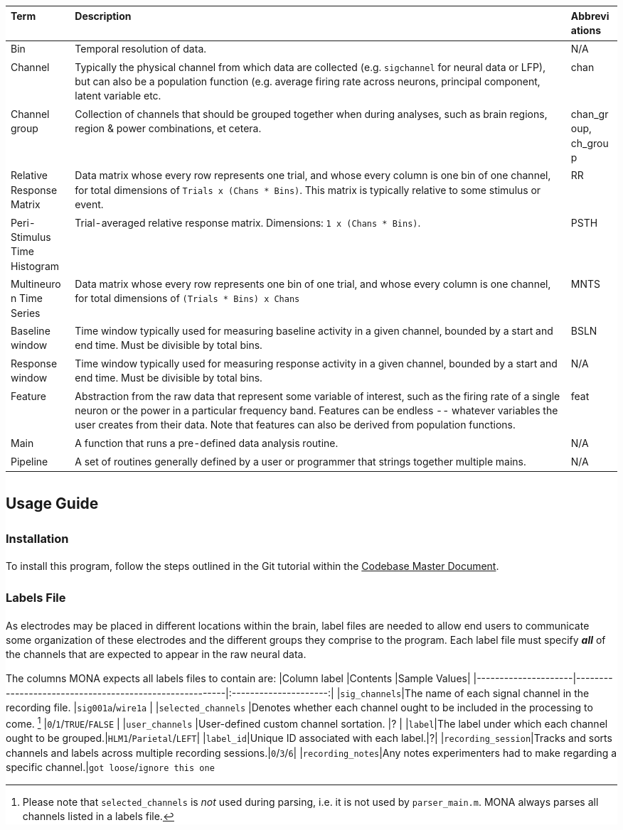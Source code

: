 |Term         | Description |Abbreviations|
|:-----------|:----------|:---------------------|
|Bin| Temporal resolution of data. |N/A|
|Channel| Typically the physical channel from which data are collected (e.g. `sigchannel` for neural data or LFP), but can also be a population function (e.g. average firing rate across neurons, principal component, latent variable etc.|chan|
|Channel group|Collection of channels that should be grouped together when during analyses, such as brain regions, region & power combinations, et cetera.|chan_group, ch_group|
|Relative Response Matrix|Data matrix whose every row represents one trial, and whose every column is one bin of one channel, for total dimensions of `Trials x (Chans * Bins)`. This matrix is typically relative to some stimulus or event.|RR|
|Peri-Stimulus Time Histogram|Trial-averaged relative response matrix. Dimensions: `1 x (Chans * Bins)`.|PSTH|
|Multineuron Time Series|Data matrix whose every row represents one bin of one trial, and whose every column is one channel, for total dimensions of `(Trials * Bins) x Chans`|MNTS|
|Baseline window|Time window typically used for measuring baseline activity in a given channel, bounded by a start and end time. Must be divisible by total bins.|BSLN|
|Response window|Time window typically used for measuring response activity in a given channel, bounded by a start and end time. Must be divisible by total bins.|N/A|
|Feature|Abstraction from the raw data that represent some variable of interest, such as the firing rate of a single neuron or the power in a particular frequency band. Features can be endless -- whatever variables the user creates from their data. Note that features can also be derived from population functions. |feat|
|Main|A function that runs a pre-defined  data analysis routine.|N/A|
|Pipeline|A set of routines generally defined by a user or programmer that strings together multiple mains.|N/A|

## <a name="Usage-Guide">Usage Guide</a>

### <a name="Installation">Installation</a>

To install this program, follow the steps outlined in the Git tutorial within the [Codebase Master Document](https://ucdavis.box.com/s/icsjygmi2bkcv1275xskigibiewahd3p).

### <a name="Labels-File">Labels File</a>

As electrodes may be placed in different locations within the brain, label files are needed to allow end users to communicate some organization of these electrodes and the different groups they comprise to the program. Each label file must specify _**all**_ of the channels that are expected to appear in the raw neural data.

The columns MONA expects all labels files to contain are:
|Column label          |Contents                                                |Sample Values|
|---------------------|--------------------------------------------------------|:---------------------:|
|`sig_channels`|The name of each signal channel in the recording file.                  |`sig001a`/`wire1a`     |
|`selected_channels`          |Denotes whether each channel ought to be included in the processing to come. [^selchan]                   |`0`/`1`/`TRUE`/`FALSE`    |
|`user_channels`          |User-defined custom channel sortation.           |?    |
|`label`|The label under which each channel ought to be grouped.|`HLM1`/`Parietal`/`LEFT`|
|`label_id`|Unique ID associated with each label.|?|
|`recording_session`|Tracks and sorts channels and labels across multiple recording sessions.|`0`/`3`/`6`|
|`recording_notes`|Any notes experimenters had to make regarding a specific channel.|`got loose`/`ignore this one`


[^dataform]: Please note that spike data will generally use the `.plx`/`.pl2` formats, while continuous data will generally use the `.rhd`/`.rhs` formats.
[^rrm]: Within the PSTH format files, users can find relative response matrices for the various regions included in a recording, event information featuring the timestamps and trial indices of different event types, channel information featuring the names assigned to each channel and some of the configurable parameters associated with each of them (e.g. was a given channel configured to be included in any analyses?), and some further mapping information. 
[^boot]: If `bootstrap_iterations` is greater than `0`, bootstrap classifier.
[^rrmsmi]: If the relative response matrix cannot be found in the specified directory, the program will attempt to generate it at this point.
[^selchan]: Please note that `selected_channels` is *not* used during parsing, i.e. it is not used by `parser_main.m`. MONA always parses all channels listed in a labels file.
[^negn]: Must be negative.
[^posn]: Must be positive.
[^negpre]: Must be negative if it precedes event onset.